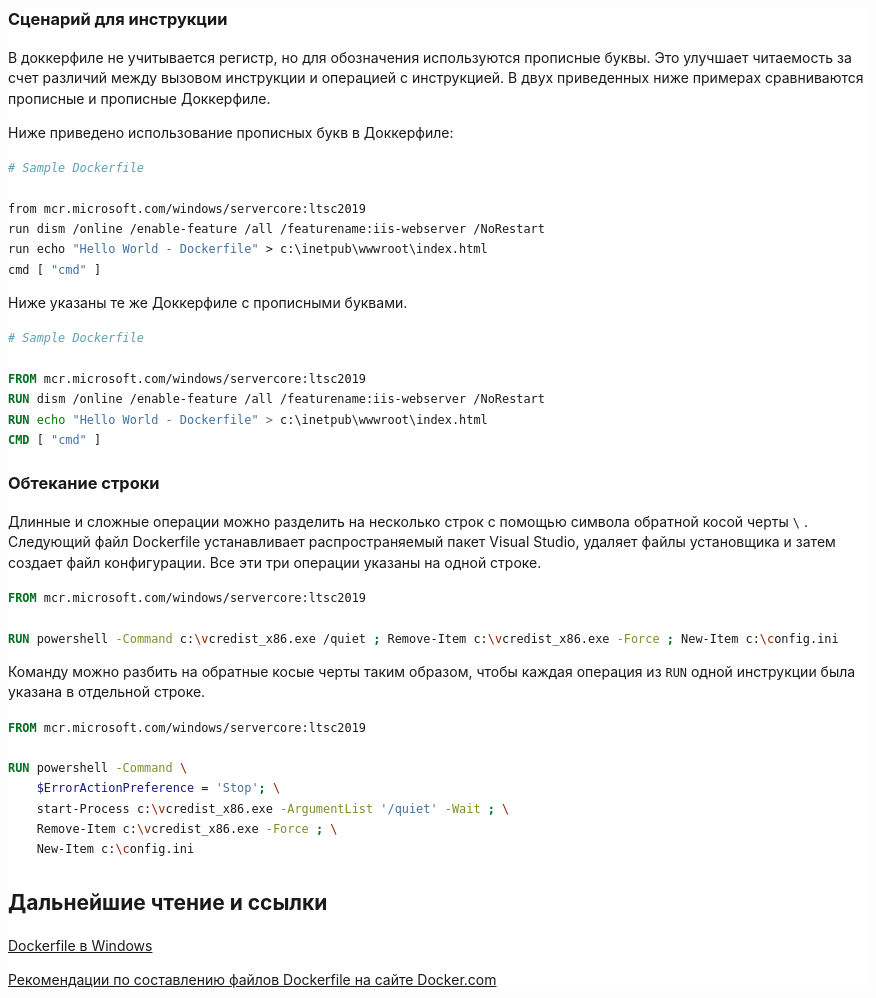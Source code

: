 ### <a name="instruction-case"></a>Сценарий для инструкции

В доккерфиле не учитывается регистр, но для обозначения используются прописные буквы. Это улучшает читаемость за счет различий между вызовом инструкции и операцией с инструкцией. В двух приведенных ниже примерах сравниваются прописные и прописные Доккерфиле.

Ниже приведено использование прописных букв в Доккерфиле:

```dockerfile
# Sample Dockerfile

from mcr.microsoft.com/windows/servercore:ltsc2019
run dism /online /enable-feature /all /featurename:iis-webserver /NoRestart
run echo "Hello World - Dockerfile" > c:\inetpub\wwwroot\index.html
cmd [ "cmd" ]
```

Ниже указаны те же Доккерфиле с прописными буквами.

```dockerfile
# Sample Dockerfile

FROM mcr.microsoft.com/windows/servercore:ltsc2019
RUN dism /online /enable-feature /all /featurename:iis-webserver /NoRestart
RUN echo "Hello World - Dockerfile" > c:\inetpub\wwwroot\index.html
CMD [ "cmd" ]
```

### <a name="line-wrapping"></a>Обтекание строки

Длинные и сложные операции можно разделить на несколько строк с помощью символа обратной косой черты `\` . Следующий файл Dockerfile устанавливает распространяемый пакет Visual Studio, удаляет файлы установщика и затем создает файл конфигурации. Все эти три операции указаны на одной строке.

```dockerfile
FROM mcr.microsoft.com/windows/servercore:ltsc2019

RUN powershell -Command c:\vcredist_x86.exe /quiet ; Remove-Item c:\vcredist_x86.exe -Force ; New-Item c:\config.ini
```

Команду можно разбить на обратные косые черты таким образом, чтобы каждая операция из `RUN` одной инструкции была указана в отдельной строке.

```dockerfile
FROM mcr.microsoft.com/windows/servercore:ltsc2019

RUN powershell -Command \
    $ErrorActionPreference = 'Stop'; \
    start-Process c:\vcredist_x86.exe -ArgumentList '/quiet' -Wait ; \
    Remove-Item c:\vcredist_x86.exe -Force ; \
    New-Item c:\config.ini
```

## <a name="further-reading-and-references"></a>Дальнейшие чтение и ссылки

[Dockerfile в Windows](manage-windows-dockerfile.md)

[Рекомендации по составлению файлов Dockerfile на сайте Docker.com](https://docs.docker.com/engine/reference/builder/)
